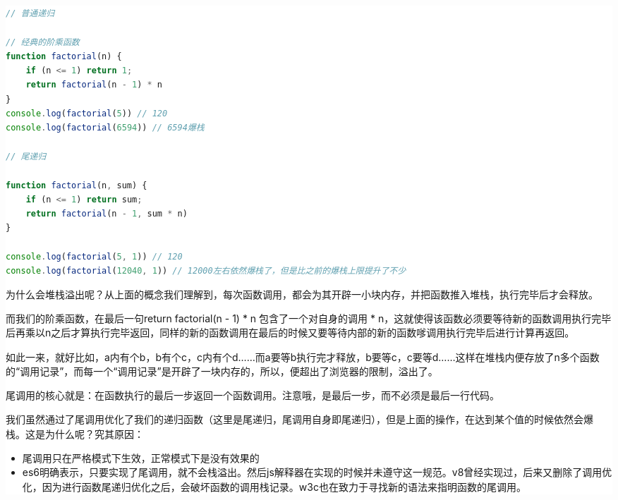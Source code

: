 ```javascript
// 普通递归 

// 经典的阶乘函数
function factorial(n) {
    if (n <= 1) return 1;
    return factorial(n - 1) * n
}
console.log(factorial(5)) // 120
console.log(factorial(6594)) // 6594爆栈

// 尾递归

function factorial(n, sum) {
    if (n <= 1) return sum;
    return factorial(n - 1, sum * n)
}

console.log(factorial(5, 1)) // 120
console.log(factorial(12040, 1)) // 12000左右依然爆栈了，但是比之前的爆栈上限提升了不少
```

为什么会堆栈溢出呢？从上面的概念我们理解到，每次函数调用，都会为其开辟一小块内存，并把函数推入堆栈，执行完毕后才会释放。

而我们的阶乘函数，在最后一句return factorial(n - 1) * n 包含了一个对自身的调用 * n，这就使得该函数必须要等待新的函数调用执行完毕后再乘以n之后才算执行完毕返回，同样的新的函数调用在最后的时候又要等待内部的新的函数嗲调用执行完毕后进行计算再返回。

如此一来，就好比如，a内有个b，b有个c，c内有个d……而a要等b执行完才释放，b要等c，c要等d……这样在堆栈内便存放了n多个函数的“调用记录”，而每一个“调用记录”是开辟了一块内存的，所以，便超出了浏览器的限制，溢出了。

尾调用的核心就是：在函数执行的最后一步返回一个函数调用。注意哦，是最后一步，而不必须是最后一行代码。

我们虽然通过了尾调用优化了我们的递归函数（这里是尾递归，尾调用自身即尾递归），但是上面的操作，在达到某个值的时候依然会爆栈。这是为什么呢？究其原因：

- 尾调用只在严格模式下生效，正常模式下是没有效果的
- es6明确表示，只要实现了尾调用，就不会栈溢出。然后js解释器在实现的时候并未遵守这一规范。v8曾经实现过，后来又删除了调用优化，因为进行函数尾递归优化之后，会破坏函数的调用栈记录。w3c也在致力于寻找新的语法来指明函数的尾调用。
